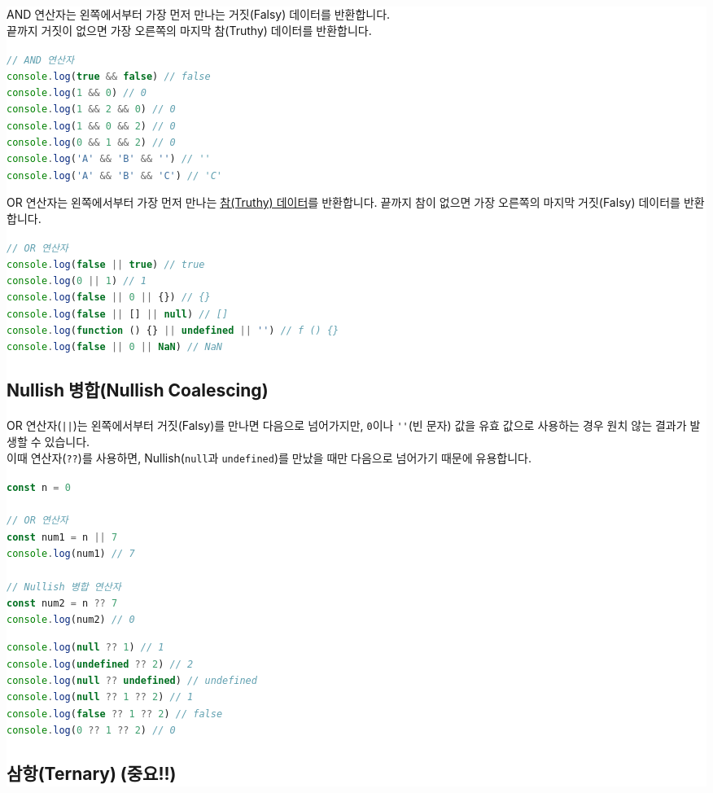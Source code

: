 AND 연산자는 왼쪽에서부터 가장 먼저 만나는 거짓(Falsy) 데이터를 반환합니다.  
끝까지 거짓이 없으면 가장 오른쪽의 마지막 참(Truthy) 데이터를 반환합니다.

```js
// AND 연산자
console.log(true && false) // false
console.log(1 && 0) // 0
console.log(1 && 2 && 0) // 0
console.log(1 && 0 && 2) // 0
console.log(0 && 1 && 2) // 0
console.log('A' && 'B' && '') // ''
console.log('A' && 'B' && 'C') // 'C'
```

OR 연산자는 왼쪽에서부터 가장 먼저 만나는 <u>참(Truthy) 데이터</u>를 반환합니다. 
끝까지 참이 없으면 가장 오른쪽의 마지막 거짓(Falsy) 데이터를 반환합니다.

```js
// OR 연산자
console.log(false || true) // true
console.log(0 || 1) // 1
console.log(false || 0 || {}) // {}
console.log(false || [] || null) // []
console.log(function () {} || undefined || '') // f () {}
console.log(false || 0 || NaN) // NaN
```

## Nullish 병합(Nullish Coalescing)

OR 연산자(`||`)는 왼쪽에서부터 거짓(Falsy)를 만나면 다음으로 넘어가지만, `0`이나 `''`(빈 문자) 값을 유효 값으로 사용하는 경우 원치 않는 결과가 발생할 수 있습니다.   
이때 연산자(`??`)를 사용하면, Nullish(`null`과 `undefined`)를 만났을 때만 다음으로 넘어가기 때문에 유용합니다.  

```js
const n = 0

// OR 연산자
const num1 = n || 7
console.log(num1) // 7

// Nullish 병합 연산자
const num2 = n ?? 7
console.log(num2) // 0
```

```js
console.log(null ?? 1) // 1
console.log(undefined ?? 2) // 2
console.log(null ?? undefined) // undefined
console.log(null ?? 1 ?? 2) // 1
console.log(false ?? 1 ?? 2) // false
console.log(0 ?? 1 ?? 2) // 0
```

## 삼항(Ternary) (중요!!)
